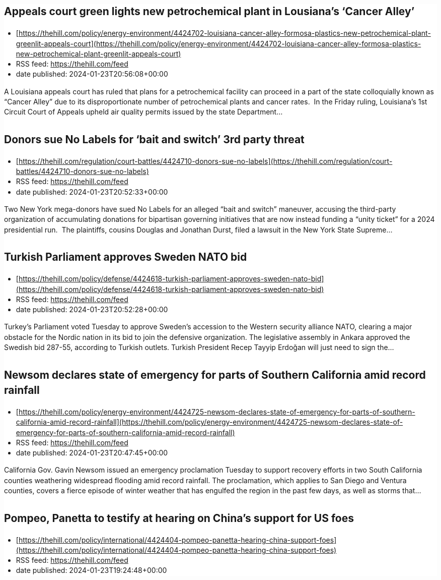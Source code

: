 ## Appeals court green lights new petrochemical plant in Lousiana’s ‘Cancer Alley’
 - [https://thehill.com/policy/energy-environment/4424702-louisiana-cancer-alley-formosa-plastics-new-petrochemical-plant-greenlit-appeals-court](https://thehill.com/policy/energy-environment/4424702-louisiana-cancer-alley-formosa-plastics-new-petrochemical-plant-greenlit-appeals-court)
 - RSS feed: https://thehill.com/feed
 - date published: 2024-01-23T20:56:08+00:00

A Louisiana appeals court has ruled that plans for a petrochemical facility can proceed in a part of the state colloquially known as “Cancer Alley” due to its disproportionate number of petrochemical plants and cancer rates.&#160; In the Friday ruling, Louisiana’s 1st Circuit Court of Appeals upheld air quality permits issued by the state Department&#8230;

## Donors sue No Labels for ‘bait and switch’ 3rd party threat
 - [https://thehill.com/regulation/court-battles/4424710-donors-sue-no-labels](https://thehill.com/regulation/court-battles/4424710-donors-sue-no-labels)
 - RSS feed: https://thehill.com/feed
 - date published: 2024-01-23T20:52:33+00:00

Two New York mega-donors have sued No Labels for an alleged “bait and switch” maneuver, accusing the third-party organization of accumulating donations for bipartisan governing initiatives that are now instead funding a “unity ticket” for a 2024 presidential run.  The plaintiffs, cousins Douglas and Jonathan Durst, filed a lawsuit in the New York State Supreme&#8230;

## Turkish Parliament approves Sweden NATO bid
 - [https://thehill.com/policy/defense/4424618-turkish-parliament-approves-sweden-nato-bid](https://thehill.com/policy/defense/4424618-turkish-parliament-approves-sweden-nato-bid)
 - RSS feed: https://thehill.com/feed
 - date published: 2024-01-23T20:52:28+00:00

Turkey&#8217;s Parliament voted Tuesday to approve Sweden&#8217;s accession to the Western security alliance NATO, clearing a major obstacle for the Nordic nation in its bid to join the defensive organization. The legislative assembly in Ankara approved the Swedish bid 287-55, according to Turkish outlets. Turkish President Recep Tayyip Erdoğan will just need to sign the&#8230;

## Newsom declares state of emergency for parts of Southern California amid record rainfall
 - [https://thehill.com/policy/energy-environment/4424725-newsom-declares-state-of-emergency-for-parts-of-southern-california-amid-record-rainfall](https://thehill.com/policy/energy-environment/4424725-newsom-declares-state-of-emergency-for-parts-of-southern-california-amid-record-rainfall)
 - RSS feed: https://thehill.com/feed
 - date published: 2024-01-23T20:47:45+00:00

California Gov. Gavin Newsom issued an emergency proclamation Tuesday to support recovery efforts in two South California counties weathering widespread flooding amid record rainfall. The proclamation, which applies to San Diego and Ventura counties, covers a fierce episode of winter weather that has engulfed the region in the past few days, as well as storms that&#8230;

## Pompeo, Panetta to testify at hearing on China’s support for US foes
 - [https://thehill.com/policy/international/4424404-pompeo-panetta-hearing-china-support-foes](https://thehill.com/policy/international/4424404-pompeo-panetta-hearing-china-support-foes)
 - RSS feed: https://thehill.com/feed
 - date published: 2024-01-23T19:24:48+00:00

